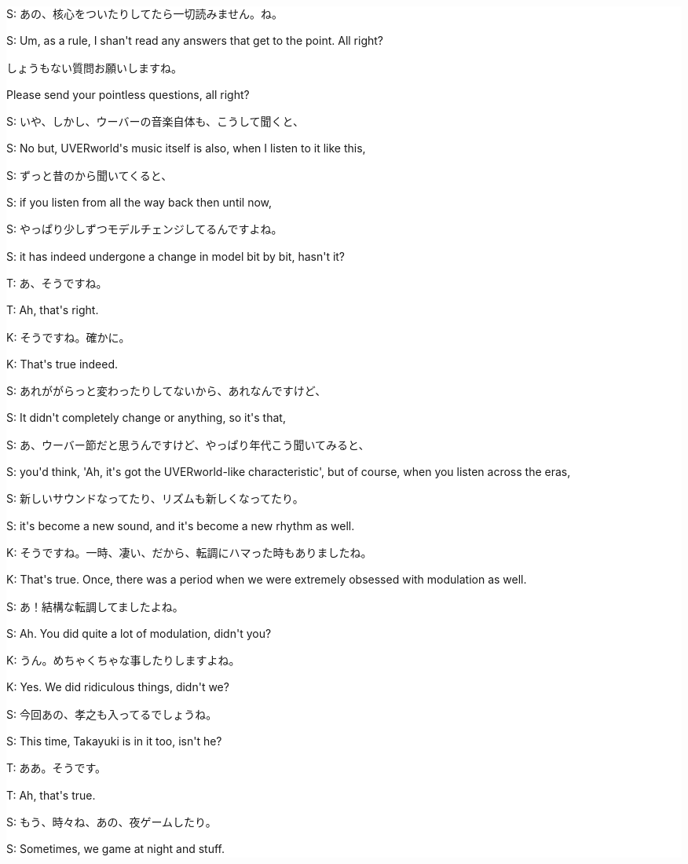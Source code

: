 S: あの、核心をついたりしてたら一切読みません。ね。

S: Um, as a rule, I shan't read any answers that get to the point. All right?

しょうもない質問お願いしますね。

Please send your pointless questions, all right?

S: いや、しかし、ウーバーの音楽自体も、こうして聞くと、

S: No but, UVERworld's music itself is also, when I listen to it like this,

S: ずっと昔のから聞いてくると、

S: if you listen from all the way back then until now,

S: やっぱり少しずつモデルチェンジしてるんですよね。

S: it has indeed undergone a change in model bit by bit, hasn't it?

T: あ、そうですね。

T: Ah, that's right.

K: そうですね。確かに。

K: That's true indeed.

S: あれががらっと変わったりしてないから、あれなんですけど、

S: It didn't completely change or anything, so it's that,

S: あ、ウーバー節だと思うんですけど、やっぱり年代こう聞いてみると、

S: you'd think, 'Ah, it's got the UVERworld-like characteristic', but of course, when you listen across the eras,

S: 新しいサウンドなってたり、リズムも新しくなってたり。

S: it's become a new sound, and it's become a new rhythm as well.

K: そうですね。一時、凄い、だから、転調にハマった時もありましたね。

K: That's true. Once, there was a period when we were extremely obsessed with modulation as well.

S: あ！結構な転調してましたよね。

S: Ah. You did quite a lot of modulation, didn't you?

K: うん。めちゃくちゃな事したりしますよね。

K: Yes. We did ridiculous things, didn't we?

S: 今回あの、孝之も入ってるでしょうね。

S: This time, Takayuki is in it too, isn't he?

T: ああ。そうです。

T: Ah, that's true.

S: もう、時々ね、あの、夜ゲームしたり。

S: Sometimes, we game at night and stuff.
